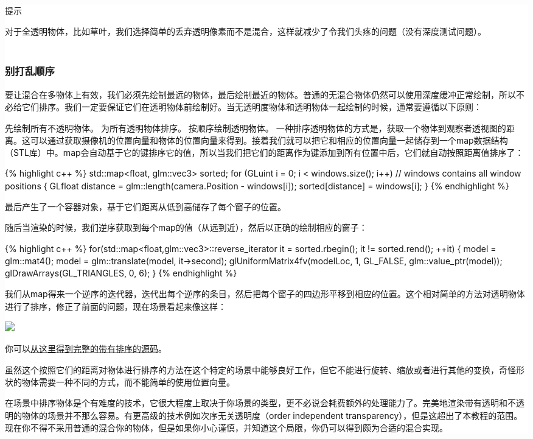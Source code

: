 <div class="green_box">
	<p class="green_title">提示</p>
	<div class="box_content">
  对于全透明物体，比如草叶，我们选择简单的丢弃透明像素而不是混合，这样就减少了令我们头疼的问题（没有深度测试问题）。
  </div>
</div>

<br>

### 别打乱顺序

要让混合在多物体上有效，我们必须先绘制最远的物体，最后绘制最近的物体。普通的无混合物体仍然可以使用深度缓冲正常绘制，所以不必给它们排序。我们一定要保证它们在透明物体前绘制好。当无透明度物体和透明物体一起绘制的时候，通常要遵循以下原则：

先绘制所有不透明物体。
为所有透明物体排序。
按顺序绘制透明物体。
一种排序透明物体的方式是，获取一个物体到观察者透视图的距离。这可以通过获取摄像机的位置向量和物体的位置向量来得到。接着我们就可以把它和相应的位置向量一起储存到一个map数据结构（STL库）中。map会自动基于它的键排序它的值，所以当我们把它们的距离作为键添加到所有位置中后，它们就自动按照距离值排序了：

{% highlight c++ %}
std::map<float, glm::vec3> sorted;
for (GLuint i = 0; i < windows.size(); i++) // windows contains all window positions
{
    GLfloat distance = glm::length(camera.Position - windows[i]);
    sorted[distance] = windows[i];
}
{% endhighlight %}

最后产生了一个容器对象，基于它们距离从低到高储存了每个窗子的位置。

随后当渲染的时候，我们逆序获取到每个map的值（从远到近），然后以正确的绘制相应的窗子：

{% highlight c++ %}
for(std::map<float,glm::vec3>::reverse_iterator it = sorted.rbegin(); it != sorted.rend(); ++it)
{
    model = glm::mat4();
    model = glm::translate(model, it->second);
    glUniformMatrix4fv(modelLoc, 1, GL_FALSE, glm::value_ptr(model));
    glDrawArrays(GL_TRIANGLES, 0, 6);
}
{% endhighlight %}

我们从map得来一个逆序的迭代器，迭代出每个逆序的条目，然后把每个窗子的四边形平移到相应的位置。这个相对简单的方法对透明物体进行了排序，修正了前面的问题，现在场景看起来像这样：

<img class="post_center_img" src="http://learnopengl.com/img/advanced/blending_sorted.png"/>

你可以[从这里得到完整的带有排序的源码](http://learnopengl.com/code_viewer.php?code=advanced/blending_sorted)。

虽然这个按照它们的距离对物体进行排序的方法在这个特定的场景中能够良好工作，但它不能进行旋转、缩放或者进行其他的变换，奇怪形状的物体需要一种不同的方式，而不能简单的使用位置向量。

在场景中排序物体是个有难度的技术，它很大程度上取决于你场景的类型，更不必说会耗费额外的处理能力了。完美地渲染带有透明和不透明的物体的场景并不那么容易。有更高级的技术例如次序无关透明度（order independent transparency），但是这超出了本教程的范围。现在你不得不采用普通的混合你的物体，但是如果你小心谨慎，并知道这个局限，你仍可以得到颇为合适的混合实现。
